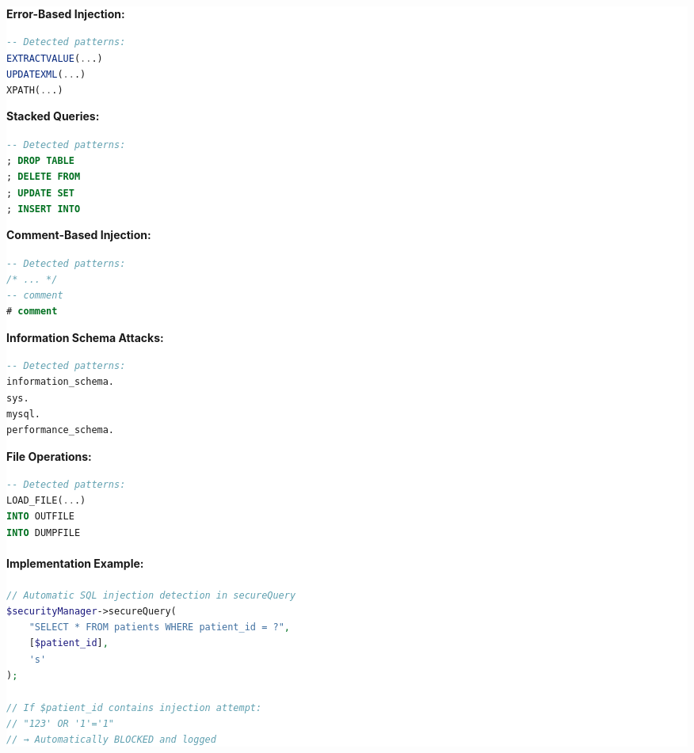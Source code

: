 **Error-Based Injection:**
```sql
-- Detected patterns:
EXTRACTVALUE(...)
UPDATEXML(...)
XPATH(...)
```

**Stacked Queries:**
```sql
-- Detected patterns:
; DROP TABLE
; DELETE FROM
; UPDATE SET
; INSERT INTO
```

**Comment-Based Injection:**
```sql
-- Detected patterns:
/* ... */
-- comment
# comment
```

**Information Schema Attacks:**
```sql
-- Detected patterns:
information_schema.
sys.
mysql.
performance_schema.
```

**File Operations:**
```sql
-- Detected patterns:
LOAD_FILE(...)
INTO OUTFILE
INTO DUMPFILE
```

#### **Implementation Example:**

```php
// Automatic SQL injection detection in secureQuery
$securityManager->secureQuery(
    "SELECT * FROM patients WHERE patient_id = ?",
    [$patient_id],
    's'
);

// If $patient_id contains injection attempt:
// "123' OR '1'='1"
// → Automatically BLOCKED and logged
```
